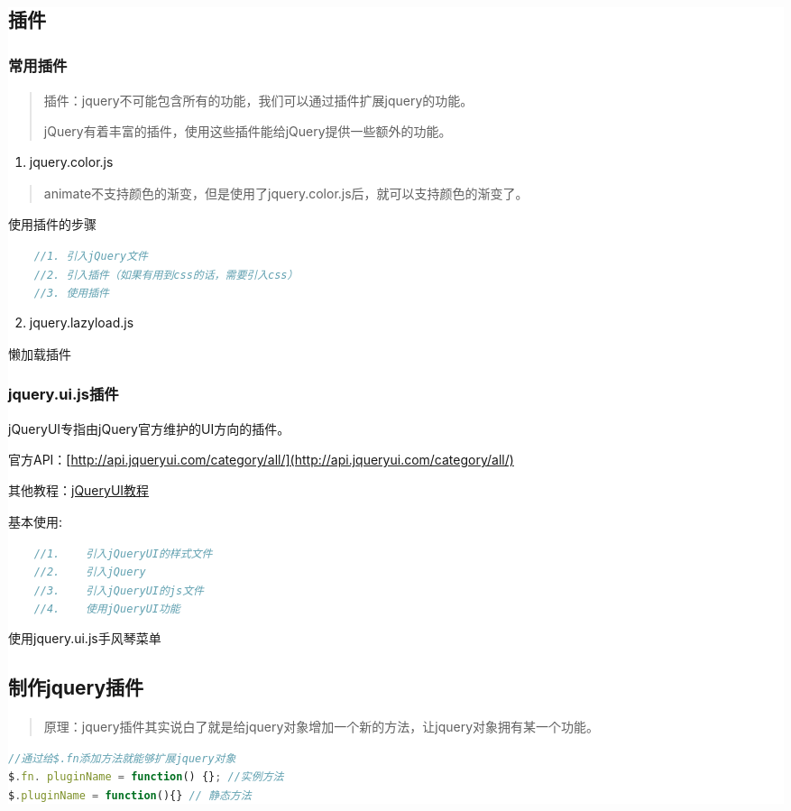 ## 插件

### 常用插件

> 插件：jquery不可能包含所有的功能，我们可以通过插件扩展jquery的功能。
>
> jQuery有着丰富的插件，使用这些插件能给jQuery提供一些额外的功能。

1. jquery.color.js

> animate不支持颜色的渐变，但是使用了jquery.color.js后，就可以支持颜色的渐变了。

使用插件的步骤

```javascript
    //1. 引入jQuery文件
    //2. 引入插件（如果有用到css的话，需要引入css）
    //3. 使用插件
```

2. jquery.lazyload.js

懒加载插件

### jquery.ui.js插件

jQueryUI专指由jQuery官方维护的UI方向的插件。

官方API：[http://api.jqueryui.com/category/all/](http://api.jqueryui.com/category/all/)

其他教程：[jQueryUI教程](http://www.runoob.com/jqueryui/jqueryui-tutorial.html)

基本使用:

```javascript
    //1.	引入jQueryUI的样式文件
    //2.	引入jQuery
    //3.	引入jQueryUI的js文件
    //4.	使用jQueryUI功能
```

使用jquery.ui.js手风琴菜单

## 制作jquery插件

> 原理：jquery插件其实说白了就是给jquery对象增加一个新的方法，让jquery对象拥有某一个功能。

```javascript
//通过给$.fn添加方法就能够扩展jquery对象
$.fn. pluginName = function() {}; //实例方法
$.pluginName = function(){} // 静态方法
```



















